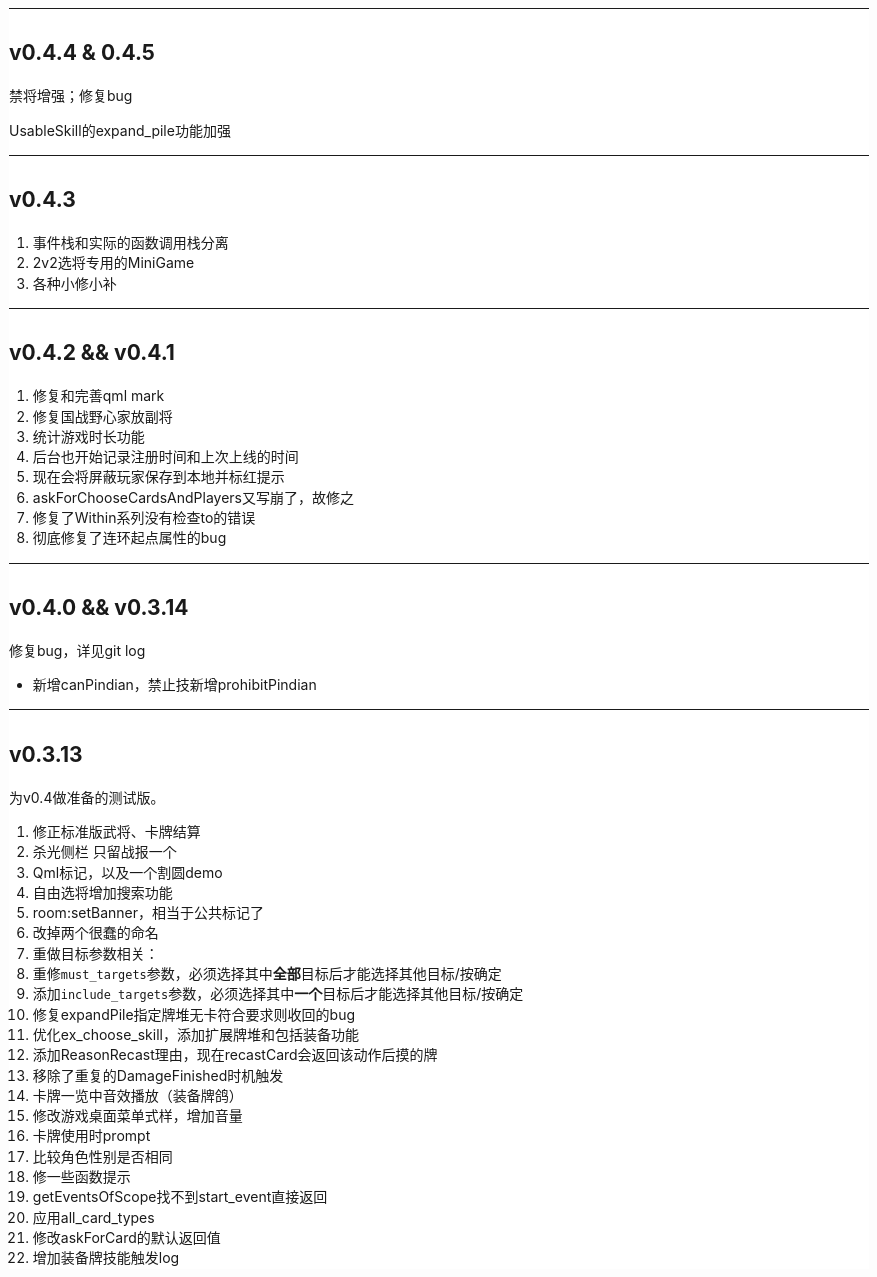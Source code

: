 ___

## v0.4.4 & 0.4.5

禁将增强；修复bug

UsableSkill的expand_pile功能加强

___

## v0.4.3

1. 事件栈和实际的函数调用栈分离
2. 2v2选将专用的MiniGame
3. 各种小修小补

___

## v0.4.2 && v0.4.1

1. 修复和完善qml mark
2. 修复国战野心家放副将
3. 统计游戏时长功能
4. 后台也开始记录注册时间和上次上线的时间
5. 现在会将屏蔽玩家保存到本地并标红提示
6. askForChooseCardsAndPlayers又写崩了，故修之
7. 修复了Within系列没有检查to的错误
8. 彻底修复了连环起点属性的bug

___

## v0.4.0 && v0.3.14

修复bug，详见git log

- 新增canPindian，禁止技新增prohibitPindian

___

## v0.3.13

为v0.4做准备的测试版。

1. 修正标准版武将、卡牌结算
2. 杀光侧栏 只留战报一个
3. Qml标记，以及一个割圆demo
4. 自由选将增加搜索功能
5. room:setBanner，相当于公共标记了
6. 改掉两个很蠢的命名
7. 重做目标参数相关：
8. 重修`must_targets`参数，必须选择其中**全部**目标后才能选择其他目标/按确定
9. 添加`include_targets`参数，必须选择其中**一个**目标后才能选择其他目标/按确定
10. 修复expandPile指定牌堆无卡符合要求则收回的bug
11. 优化ex_choose_skill，添加扩展牌堆和包括装备功能
12. 添加ReasonRecast理由，现在recastCard会返回该动作后摸的牌
13. 移除了重复的DamageFinished时机触发
14. 卡牌一览中音效播放（装备牌鸽）
15. 修改游戏桌面菜单式样，增加音量
16. 卡牌使用时prompt
17. 比较角色性别是否相同
18. 修一些函数提示
19. getEventsOfScope找不到start_event直接返回
20. 应用all_card_types
21. 修改askForCard的默认返回值
22. 增加装备牌技能触发log